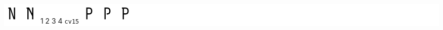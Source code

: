 <td><img src="../images/character-variant-cv14-3.png" width="32"/></td>
<td><img src="../images/character-variant-cv14-4.png" width="32"/></td>
<td colspan="8"> </td>
</tr>
<tr>
<td>1</td>
<td>2</td>
<td>3</td>
<td>4</td>
<td colspan="8"> </td>
</tr>
<tr>
<td rowspan="2"><code>cv15</code></td>
<td><img src="../images/character-variant-cv15-1.png" width="32"/></td>
<td><img src="../images/character-variant-cv15-2.png" width="32"/></td>
<td><img src="../images/character-variant-cv15-3.png" width="32"/></td>